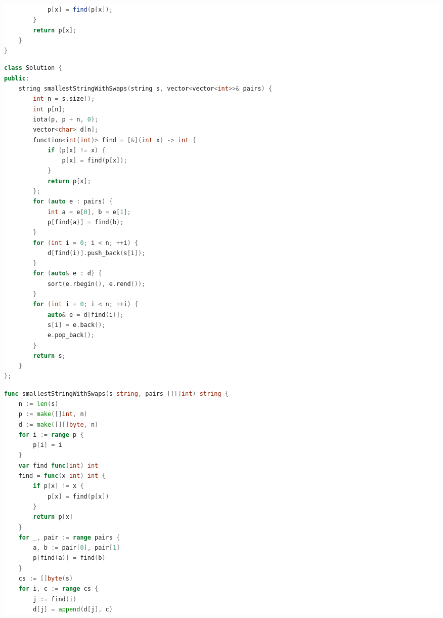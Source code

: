 ```java
            p[x] = find(p[x]);
        }
        return p[x];
    }
}
```

```cpp
class Solution {
public:
    string smallestStringWithSwaps(string s, vector<vector<int>>& pairs) {
        int n = s.size();
        int p[n];
        iota(p, p + n, 0);
        vector<char> d[n];
        function<int(int)> find = [&](int x) -> int {
            if (p[x] != x) {
                p[x] = find(p[x]);
            }
            return p[x];
        };
        for (auto e : pairs) {
            int a = e[0], b = e[1];
            p[find(a)] = find(b);
        }
        for (int i = 0; i < n; ++i) {
            d[find(i)].push_back(s[i]);
        }
        for (auto& e : d) {
            sort(e.rbegin(), e.rend());
        }
        for (int i = 0; i < n; ++i) {
            auto& e = d[find(i)];
            s[i] = e.back();
            e.pop_back();
        }
        return s;
    }
};
```

```go
func smallestStringWithSwaps(s string, pairs [][]int) string {
	n := len(s)
	p := make([]int, n)
	d := make([][]byte, n)
	for i := range p {
		p[i] = i
	}
	var find func(int) int
	find = func(x int) int {
		if p[x] != x {
			p[x] = find(p[x])
		}
		return p[x]
	}
	for _, pair := range pairs {
		a, b := pair[0], pair[1]
		p[find(a)] = find(b)
	}
	cs := []byte(s)
	for i, c := range cs {
		j := find(i)
		d[j] = append(d[j], c)
```